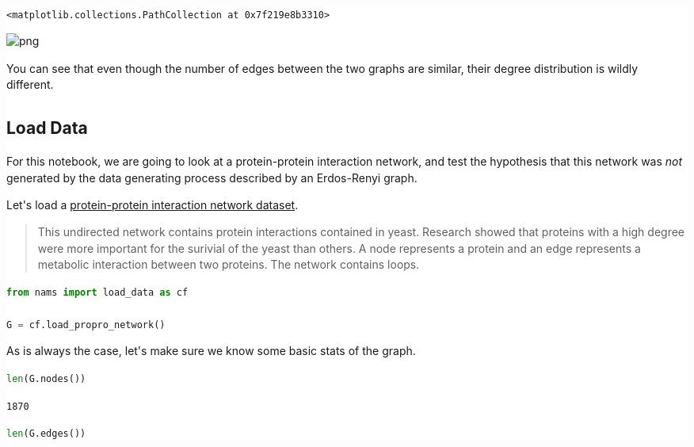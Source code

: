 


    <matplotlib.collections.PathCollection at 0x7f219e8b3310>




![png](images/advanced_stats_md_24_1.png)


You can see that even though the number of edges between the two graphs are similar,
their degree distribution is wildly different.



## Load Data

For this notebook, we are going to look at a protein-protein interaction network,
and test the hypothesis that this network was _not_ generated by the data generating process
described by an Erdos-Renyi graph.

Let's load a [protein-protein interaction network dataset](http://konect.uni-koblenz.de/networks/moreno_propro).

> This undirected network contains protein interactions contained in yeast.
> Research showed that proteins with a high degree
> were more important for the surivial of the yeast than others.
> A node represents a protein and an edge represents a metabolic interaction between two proteins. 
> The network contains loops.




```python
from nams import load_data as cf

G = cf.load_propro_network()


```

As is always the case, let's make sure we know some basic stats of the graph.




```python
len(G.nodes())


```




    1870




```python
len(G.edges())


```
